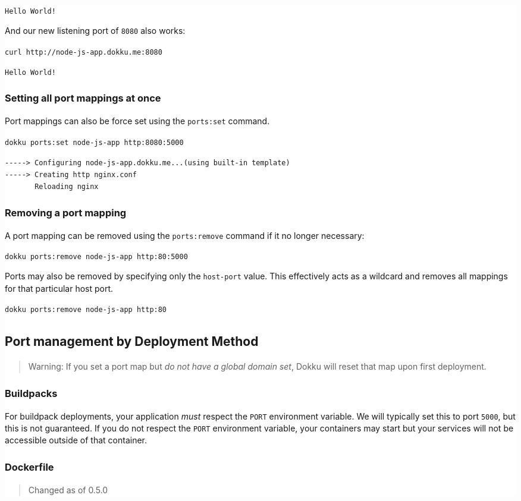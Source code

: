 ```
Hello World!
```

And our new listening port of `8080` also works:

```shell
curl http://node-js-app.dokku.me:8080
```

```
Hello World!
```

### Setting all port mappings at once

Port mappings can also be force set using the `ports:set` command.

```shell
dokku ports:set node-js-app http:8080:5000
```

```
-----> Configuring node-js-app.dokku.me...(using built-in template)
-----> Creating http nginx.conf
       Reloading nginx
```

### Removing a port mapping

A port mapping can be removed using the `ports:remove` command if it no longer necessary:

```shell
dokku ports:remove node-js-app http:80:5000
```

Ports may also be removed by specifying only the `host-port` value. This effectively acts as a wildcard and removes all mappings for that particular host port.

```shell
dokku ports:remove node-js-app http:80
```

## Port management by Deployment Method

> Warning: If you set a port map but _do not have a global domain set_, Dokku will reset that map upon first deployment.

### Buildpacks

For buildpack deployments, your application _must_ respect the `PORT` environment variable. We will typically set this to port `5000`, but this is not guaranteed. If you do not respect the `PORT` environment variable, your containers may start but your services will not be accessible outside of that container.

### Dockerfile

> Changed as of 0.5.0
